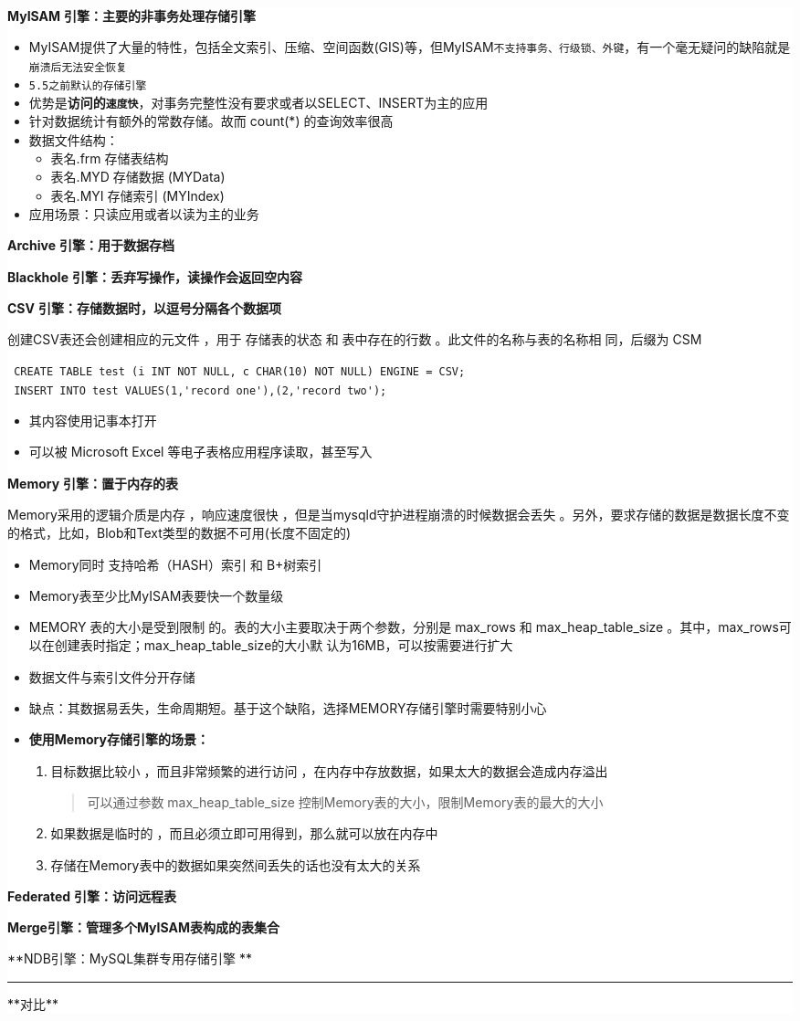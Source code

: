  **MyISAM** **引擎：主要的非事务处理存储引擎**

- MyISAM提供了大量的特性，包括全文索引、压缩、空间函数(GIS)等，但MyISAM`不支持事务、行级锁、外键`，有一个毫无疑问的缺陷就是`崩溃后无法安全恢复`
- `5.5之前默认的存储引擎`
- 优势是**访问的`速度快`**，对事务完整性没有要求或者以SELECT、INSERT为主的应用
- 针对数据统计有额外的常数存储。故而 count(*) 的查询效率很高
- 数据文件结构：
  - 表名.frm 存储表结构
  - 表名.MYD 存储数据 (MYData)
  - 表名.MYI 存储索引 (MYIndex)
- 应用场景：只读应用或者以读为主的业务

**Archive** **引擎：用于数据存档**

**Blackhole** **引擎：丢弃写操作，读操作会返回空内容**

**CSV** **引擎：存储数据时，以逗号分隔各个数据项**

创建CSV表还会创建相应的元文件 ，用于 存储表的状态 和 表中存在的行数 。此文件的名称与表的名称相 同，后缀为 CSM

```
 CREATE TABLE test (i INT NOT NULL, c CHAR(10) NOT NULL) ENGINE = CSV;
 INSERT INTO test VALUES(1,'record one'),(2,'record two');
```

- 其内容使用记事本打开

- 可以被 Microsoft Excel 等电子表格应用程序读取，甚至写入

**Memory** **引擎：置于内存的表**

Memory采用的逻辑介质是内存 ，响应速度很快 ，但是当mysqld守护进程崩溃的时候数据会丢失 。另外，要求存储的数据是数据长度不变的格式，比如，Blob和Text类型的数据不可用(长度不固定的)

- Memory同时 支持哈希（HASH）索引 和 B+树索引 

- Memory表至少比MyISAM表要快一个数量级

- MEMORY 表的大小是受到限制 的。表的大小主要取决于两个参数，分别是 max_rows 和 max_heap_table_size 。其中，max_rows可以在创建表时指定；max_heap_table_size的大小默 认为16MB，可以按需要进行扩大

- 数据文件与索引文件分开存储

- 缺点：其数据易丢失，生命周期短。基于这个缺陷，选择MEMORY存储引擎时需要特别小心

- **使用Memory存储引擎的场景：**

  1. 目标数据比较小 ，而且非常频繁的进行访问 ，在内存中存放数据，如果太大的数据会造成内存溢出 

     > 可以通过参数 max_heap_table_size 控制Memory表的大小，限制Memory表的最大的大小

  2. 如果数据是临时的 ，而且必须立即可用得到，那么就可以放在内存中

  3. 存储在Memory表中的数据如果突然间丢失的话也没有太大的关系 

**Federated** **引擎：访问远程表** 

**Merge引擎：管理多个MyISAM表构成的表集合**

**NDB引擎：MySQL集群专用存储引擎 **

<hr>
**对比**
